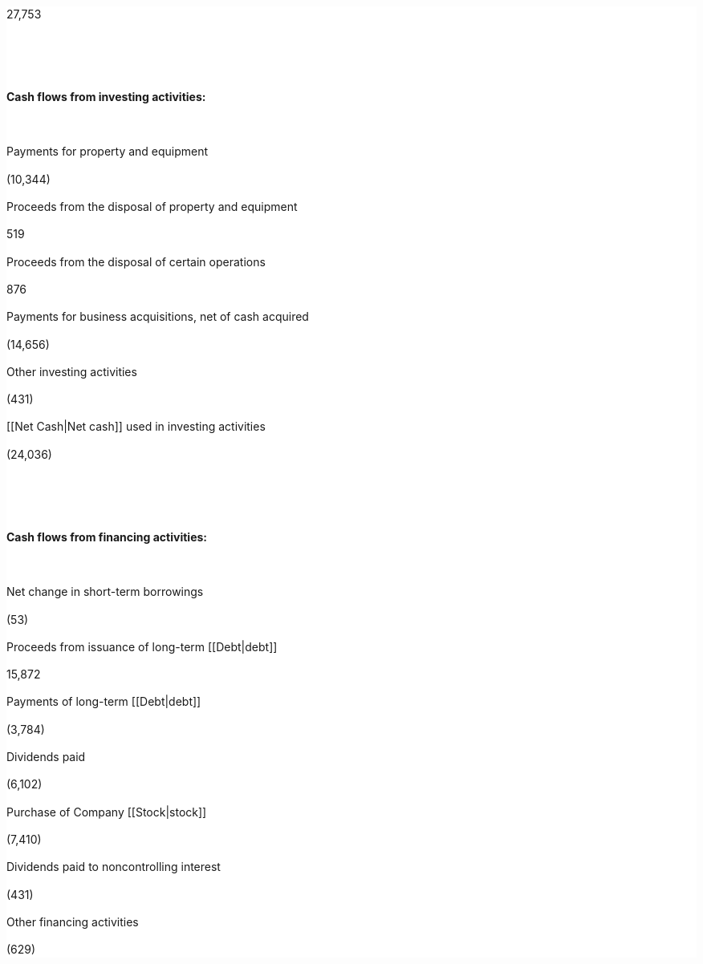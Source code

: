 27,753

 

 

**Cash flows from investing activities:**

 

Payments for property and equipment

(10,344)

Proceeds from the disposal of property and equipment

519

Proceeds from the disposal of certain operations

876

Payments for business acquisitions, net of cash acquired

(14,656)

Other investing activities

(431)

[[Net Cash|Net cash]] used in investing activities

(24,036)

 

 

**Cash flows from financing activities:**

 

Net change in short-term borrowings

(53)

Proceeds from issuance of long-term [[Debt|debt]]

15,872

Payments of long-term [[Debt|debt]]

(3,784)

Dividends paid

(6,102)

Purchase of Company [[Stock|stock]]

(7,410)

Dividends paid to noncontrolling interest

(431)

Other financing activities

(629)
